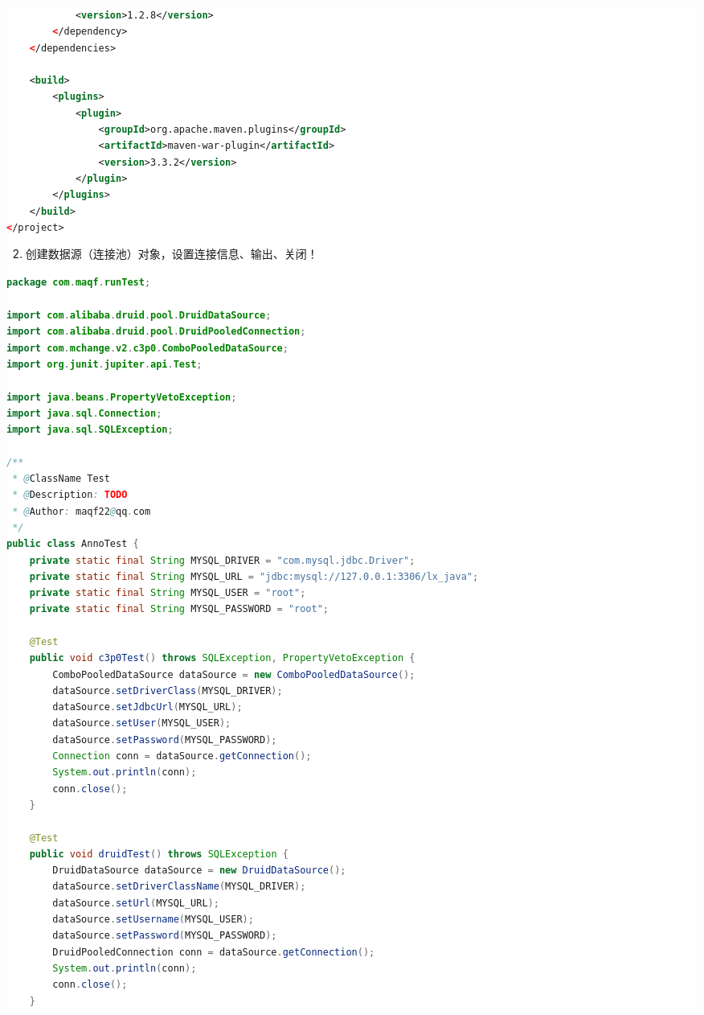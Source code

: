 ```xml
            <version>1.2.8</version>
        </dependency>
    </dependencies>

    <build>
        <plugins>
            <plugin>
                <groupId>org.apache.maven.plugins</groupId>
                <artifactId>maven-war-plugin</artifactId>
                <version>3.3.2</version>
            </plugin>
        </plugins>
    </build>
</project>
```

2. 创建数据源（连接池）对象，设置连接信息、输出、关闭！

```java
package com.maqf.runTest;

import com.alibaba.druid.pool.DruidDataSource;
import com.alibaba.druid.pool.DruidPooledConnection;
import com.mchange.v2.c3p0.ComboPooledDataSource;
import org.junit.jupiter.api.Test;

import java.beans.PropertyVetoException;
import java.sql.Connection;
import java.sql.SQLException;

/**
 * @ClassName Test
 * @Description: TODO
 * @Author: maqf22@qq.com
 */
public class AnnoTest {
    private static final String MYSQL_DRIVER = "com.mysql.jdbc.Driver";
    private static final String MYSQL_URL = "jdbc:mysql://127.0.0.1:3306/lx_java";
    private static final String MYSQL_USER = "root";
    private static final String MYSQL_PASSWORD = "root";

    @Test
    public void c3p0Test() throws SQLException, PropertyVetoException {
        ComboPooledDataSource dataSource = new ComboPooledDataSource();
        dataSource.setDriverClass(MYSQL_DRIVER);
        dataSource.setJdbcUrl(MYSQL_URL);
        dataSource.setUser(MYSQL_USER);
        dataSource.setPassword(MYSQL_PASSWORD);
        Connection conn = dataSource.getConnection();
        System.out.println(conn);
        conn.close();
    }

    @Test
    public void druidTest() throws SQLException {
        DruidDataSource dataSource = new DruidDataSource();
        dataSource.setDriverClassName(MYSQL_DRIVER);
        dataSource.setUrl(MYSQL_URL);
        dataSource.setUsername(MYSQL_USER);
        dataSource.setPassword(MYSQL_PASSWORD);
        DruidPooledConnection conn = dataSource.getConnection();
        System.out.println(conn);
        conn.close();
    }
```